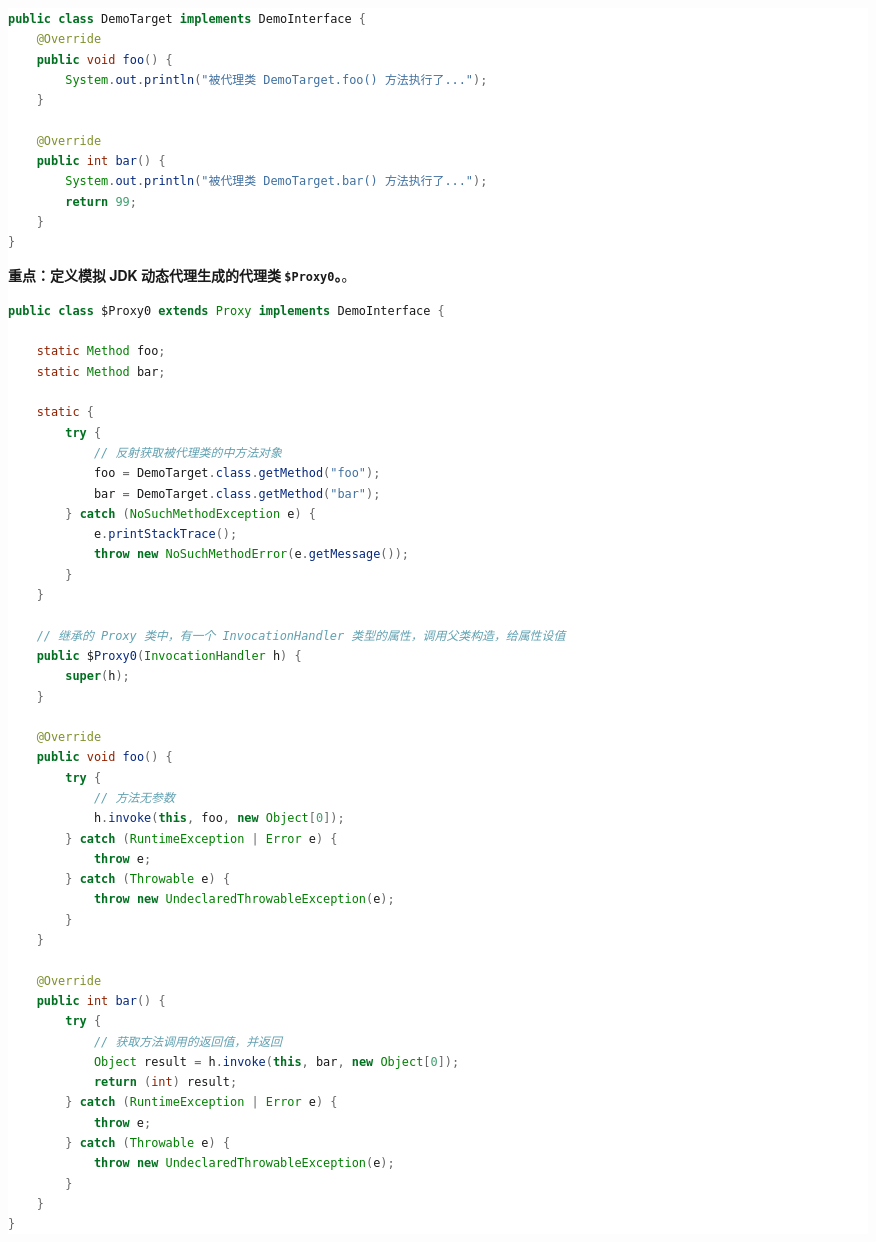 ```java
public class DemoTarget implements DemoInterface {
    @Override
    public void foo() {
        System.out.println("被代理类 DemoTarget.foo() 方法执行了...");
    }

    @Override
    public int bar() {
        System.out.println("被代理类 DemoTarget.bar() 方法执行了...");
        return 99;
    }
}
```

**重点：定义模拟 JDK 动态代理生成的代理类 `$Proxy0`。**。

```java
public class $Proxy0 extends Proxy implements DemoInterface {

    static Method foo;
    static Method bar;

    static {
        try {
            // 反射获取被代理类的中方法对象
            foo = DemoTarget.class.getMethod("foo");
            bar = DemoTarget.class.getMethod("bar");
        } catch (NoSuchMethodException e) {
            e.printStackTrace();
            throw new NoSuchMethodError(e.getMessage());
        }
    }

    // 继承的 Proxy 类中，有一个 InvocationHandler 类型的属性，调用父类构造，给属性设值
    public $Proxy0(InvocationHandler h) {
        super(h);
    }

    @Override
    public void foo() {
        try {
            // 方法无参数
            h.invoke(this, foo, new Object[0]);
        } catch (RuntimeException | Error e) {
            throw e;
        } catch (Throwable e) {
            throw new UndeclaredThrowableException(e);
        }
    }

    @Override
    public int bar() {
        try {
            // 获取方法调用的返回值，并返回
            Object result = h.invoke(this, bar, new Object[0]);
            return (int) result;
        } catch (RuntimeException | Error e) {
            throw e;
        } catch (Throwable e) {
            throw new UndeclaredThrowableException(e);
        }
    }
}
```

